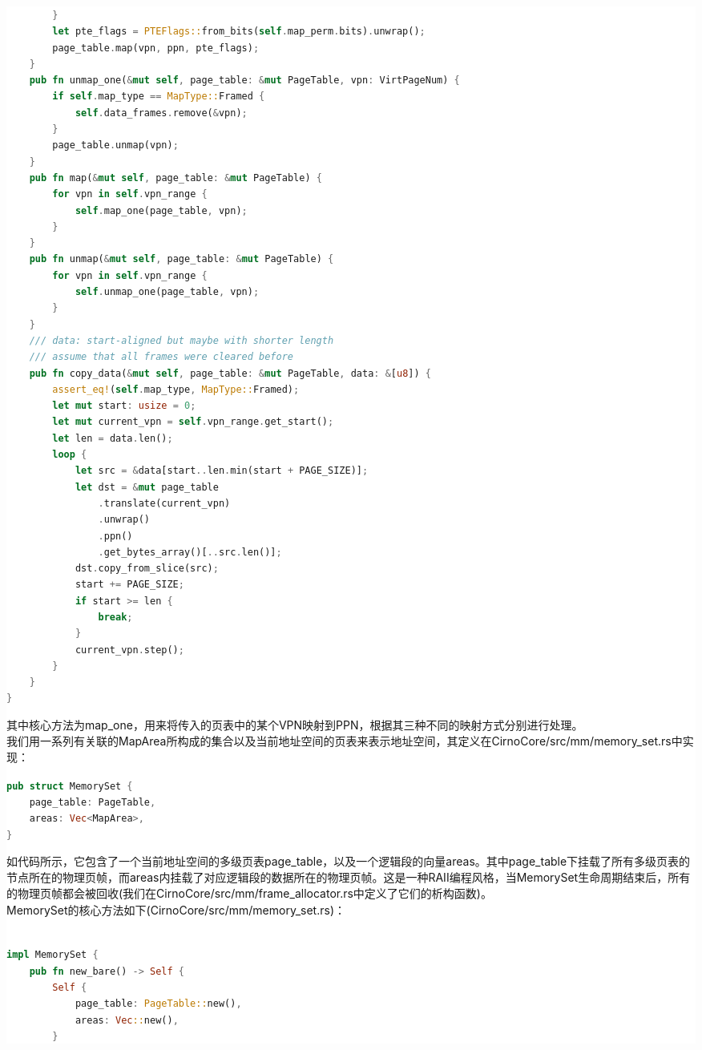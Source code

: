 ```rust
        }
        let pte_flags = PTEFlags::from_bits(self.map_perm.bits).unwrap();
        page_table.map(vpn, ppn, pte_flags);
    }
    pub fn unmap_one(&mut self, page_table: &mut PageTable, vpn: VirtPageNum) {
        if self.map_type == MapType::Framed {
            self.data_frames.remove(&vpn);
        }
        page_table.unmap(vpn);
    }
    pub fn map(&mut self, page_table: &mut PageTable) {
        for vpn in self.vpn_range {
            self.map_one(page_table, vpn);
        }
    }
    pub fn unmap(&mut self, page_table: &mut PageTable) {
        for vpn in self.vpn_range {
            self.unmap_one(page_table, vpn);
        }
    }
    /// data: start-aligned but maybe with shorter length
    /// assume that all frames were cleared before
    pub fn copy_data(&mut self, page_table: &mut PageTable, data: &[u8]) {
        assert_eq!(self.map_type, MapType::Framed);
        let mut start: usize = 0;
        let mut current_vpn = self.vpn_range.get_start();
        let len = data.len();
        loop {
            let src = &data[start..len.min(start + PAGE_SIZE)];
            let dst = &mut page_table
                .translate(current_vpn)
                .unwrap()
                .ppn()
                .get_bytes_array()[..src.len()];
            dst.copy_from_slice(src);
            start += PAGE_SIZE;
            if start >= len {
                break;
            }
            current_vpn.step();
        }
    }
}
```
其中核心方法为map_one，用来将传入的页表中的某个VPN映射到PPN，根据其三种不同的映射方式分别进行处理。\
我们用一系列有关联的MapArea所构成的集合以及当前地址空间的页表来表示地址空间，其定义在CirnoCore/src/mm/memory_set.rs中实现：
```rust
pub struct MemorySet {
    page_table: PageTable,
    areas: Vec<MapArea>,
}
```
如代码所示，它包含了一个当前地址空间的多级页表page_table，以及一个逻辑段的向量areas。其中page_table下挂载了所有多级页表的节点所在的物理页帧，而areas内挂载了对应逻辑段的数据所在的物理页帧。这是一种RAII编程风格，当MemorySet生命周期结束后，所有的物理页帧都会被回收(我们在CirnoCore/src/mm/frame_allocator.rs中定义了它们的析构函数)。\
MemorySet的核心方法如下(CirnoCore/src/mm/memory_set.rs)：
```rust

impl MemorySet {
    pub fn new_bare() -> Self {
        Self {
            page_table: PageTable::new(),
            areas: Vec::new(),
        }
```
